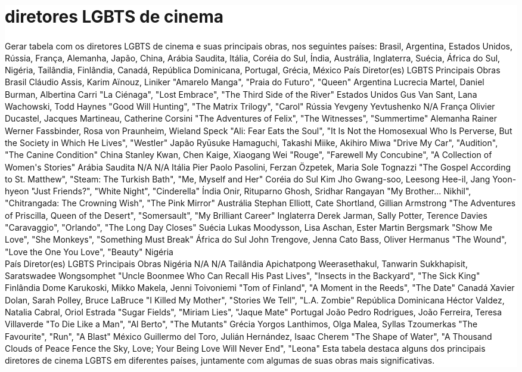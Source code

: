 <a name="diretores-lgbts-de-cinema"></a>
# diretores LGBTS de cinema
Gerar tabela com os diretores LGBTS de cinema e suas principais obras, nos seguintes países: Brasil, Argentina, Estados Unidos, Rússia, França, Alemanha, Japão, China, Arábia Saudita, Itália, Coréia do Sul, Índia, Austrália, Inglaterra, Suécia, África do Sul, Nigéria, Tailândia, Finlândia, Canadá, República Dominicana, Portugal, Grécia, México
País	Diretor(es) LGBTS	Principais Obras
Brasil	Cláudio Assis, Karim Aïnouz, Liniker	"Amarelo Manga", "Praia do Futuro", "Queen"
Argentina	Lucrecia Martel, Daniel Burman, Albertina Carri	"La Ciénaga", "Lost Embrace", "The Third Side of the River"
Estados Unidos	Gus Van Sant, Lana Wachowski, Todd Haynes	"Good Will Hunting", "The Matrix Trilogy", "Carol"
Rússia	Yevgeny Yevtushenko	N/A
França	Olivier Ducastel, Jacques Martineau, Catherine Corsini	"The Adventures of Felix", "The Witnesses", "Summertime"
Alemanha	Rainer Werner Fassbinder, Rosa von Praunheim, Wieland Speck	"Ali: Fear Eats the Soul", "It Is Not the Homosexual Who Is Perverse, But the Society in Which He Lives", "Westler"
Japão	Ryūsuke Hamaguchi, Takashi Miike, Akihiro Miwa	"Drive My Car", "Audition", "The Canine Condition"
China	Stanley Kwan, Chen Kaige, Xiaogang Wei	"Rouge", "Farewell My Concubine", "A Collection of Women's Stories"
Arábia Saudita	N/A	N/A
Itália	Pier Paolo Pasolini, Ferzan Özpetek, Maria Sole Tognazzi	"The Gospel According to St. Matthew", "Steam: The Turkish Bath", "Me, Myself and Her"
Coréia do Sul	Kim Jho Gwang-soo, Leesong Hee-il, Jang Yoon-hyeon	"Just Friends?", "White Night", "Cinderella"
Índia	Onir, Rituparno Ghosh, Sridhar Rangayan	"My Brother... Nikhil", "Chitrangada: The Crowning Wish", "The Pink Mirror"
Austrália	Stephan Elliott, Cate Shortland, Gillian Armstrong	"The Adventures of Priscilla, Queen of the Desert", "Somersault", "My Brilliant Career"
Inglaterra	Derek Jarman, Sally Potter, Terence Davies	"Caravaggio", "Orlando", "The Long Day Closes"
Suécia	Lukas Moodysson, Lisa Aschan, Ester Martin Bergsmark	"Show Me Love", "She Monkeys", "Something Must Break"
África do Sul	John Trengove, Jenna Cato Bass, Oliver Hermanus	"The Wound", "Love the One You Love", "Beauty"
Nigéria		
País	Diretor(es) LGBTS	Principais Obras
Nigéria	N/A	N/A
Tailândia	Apichatpong Weerasethakul, Tanwarin Sukkhapisit, Saratswadee Wongsomphet	"Uncle Boonmee Who Can Recall His Past Lives", "Insects in the Backyard", "The Sick King"
Finlândia	Dome Karukoski, Mikko Makela, Jenni Toivoniemi	"Tom of Finland", "A Moment in the Reeds", "The Date"
Canadá	Xavier Dolan, Sarah Polley, Bruce LaBruce	"I Killed My Mother", "Stories We Tell", "L.A. Zombie"
República Dominicana	Héctor Valdez, Natalia Cabral, Oriol Estrada	"Sugar Fields", "Miriam Lies", "Jaque Mate"
Portugal	João Pedro Rodrigues, João Ferreira, Teresa Villaverde	"To Die Like a Man", "Al Berto", "The Mutants"
Grécia	Yorgos Lanthimos, Olga Malea, Syllas Tzoumerkas	"The Favourite", "Run", "A Blast"
México	Guillermo del Toro, Julián Hernández, Isaac Cherem	"The Shape of Water", "A Thousand Clouds of Peace Fence the Sky, Love; Your Being Love Will Never End", "Leona"
Esta tabela destaca alguns dos principais diretores de cinema LGBTS em diferentes países, juntamente com algumas de suas obras mais significativas.
